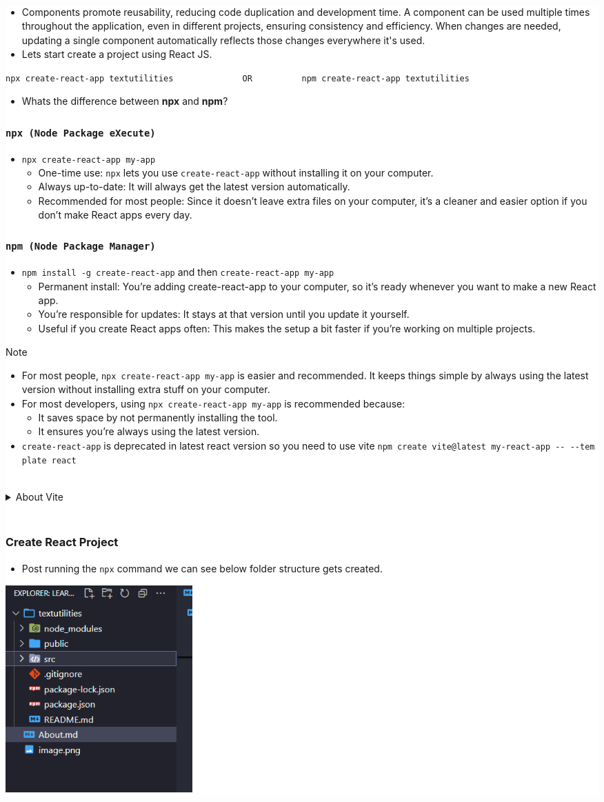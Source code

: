 - Components promote reusability, reducing code duplication and development time. A component can be used multiple times throughout the application, even in different projects, ensuring consistency and efficiency. When changes are needed, updating a single component automatically reflects those changes everywhere it's used.
- Lets start create a project using React JS.

```
npx create-react-app textutilities              OR          npm create-react-app textutilities 
```

- Whats the difference between **npx** and **npm**?

### `npx (Node Package eXecute)`

- `npx create-react-app my-app`
    - One-time use: `npx` lets you use `create-react-app` without installing it on your computer.
    - Always up-to-date: It will always get the latest version automatically.
    - Recommended for most people: Since it doesn’t leave extra files on your computer, it’s a cleaner and easier option if you don’t make React apps every day.

### `npm (Node Package Manager)`
- `npm install -g create-react-app` and then `create-react-app my-app`
    - Permanent install: You’re adding create-react-app to your computer, so it’s ready whenever you want to make a new React app.
    - You’re responsible for updates: It stays at that version until you update it yourself.
    - Useful if you create React apps often: This makes the setup a bit faster if you’re working on multiple projects.


>[!NOTE]
> - For most people, `npx create-react-app my-app` is easier and recommended. It keeps things simple by always using the latest version without installing extra stuff on your computer. 
> - For most developers, using `npx create-react-app my-app` is recommended because:
>   - It saves space by not permanently installing the tool.
>   - It ensures you’re always using the latest version.
> - `create-react-app` is deprecated in latest react version so you need to use vite `npm create vite@latest my-react-app -- --template react`

<br/>
<details><summary>About Vite</summary></details>
<br/>

### Create React Project

- Post running the `npx` command we can see below folder structure gets created.

![alt text](Images/image-1.png)
